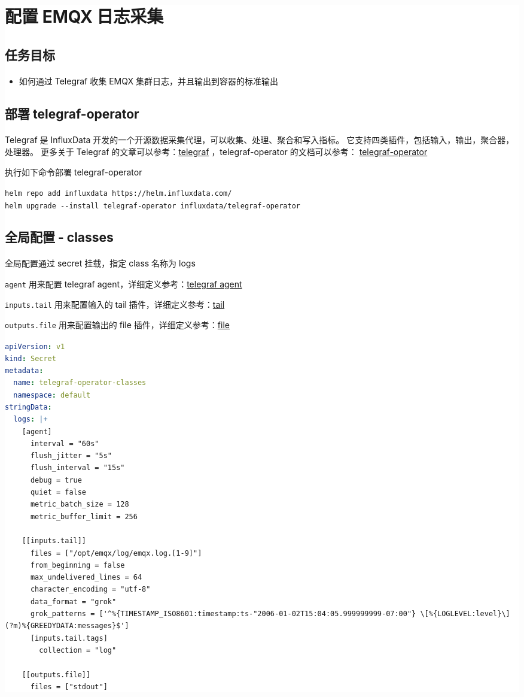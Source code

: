# 配置 EMQX 日志采集

## 任务目标

- 如何通过 Telegraf 收集 EMQX 集群日志，并且输出到容器的标准输出

## 部署 telegraf-operator

Telegraf 是 InfluxData 开发的一个开源数据采集代理，可以收集、处理、聚合和写入指标。 它支持四类插件，包括输入，输出，聚合器，处理器。 更多关于 Telegraf 的文章可以参考：[telegraf](https://docs.influxdata.com/telegraf/v1.24/) ，telegraf-operator 的文档可以参考： [telegraf-operator](https://github.com/influxdata/telegraf-operator)

执行如下命令部署 telegraf-operator

```shell
helm repo add influxdata https://helm.influxdata.com/
helm upgrade --install telegraf-operator influxdata/telegraf-operator
```

## 全局配置 - classes

全局配置通过 secret 挂载，指定 class 名称为 logs

`agent` 用来配置 telegraf agent，详细定义参考：[telegraf agent](https://github.com/influxdata/telegraf/blob/master/docs/CONFIGURATION.md#agent)

`inputs.tail` 用来配置输入的 tail 插件，详细定义参考：[tail](https://github.com/influxdata/telegraf/blob/master/plugins/inputs/tail/README.md)

`outputs.file` 用来配置输出的 file 插件，详细定义参考：[file](https://github.com/influxdata/telegraf/blob/master/plugins/inputs/tail/README.md)

```yaml
apiVersion: v1
kind: Secret
metadata:
  name: telegraf-operator-classes
  namespace: default
stringData:
  logs: |+
    [agent]
      interval = "60s"
      flush_jitter = "5s"
      flush_interval = "15s"
      debug = true
      quiet = false
      metric_batch_size = 128
      metric_buffer_limit = 256

    [[inputs.tail]]
      files = ["/opt/emqx/log/emqx.log.[1-9]"]
      from_beginning = false
      max_undelivered_lines = 64
      character_encoding = "utf-8"
      data_format = "grok"
      grok_patterns = ['^%{TIMESTAMP_ISO8601:timestamp:ts-"2006-01-02T15:04:05.999999999-07:00"} \[%{LOGLEVEL:level}\] (?m)%{GREEDYDATA:messages}$']
      [inputs.tail.tags]
        collection = "log"

    [[outputs.file]]
      files = ["stdout"]
```
